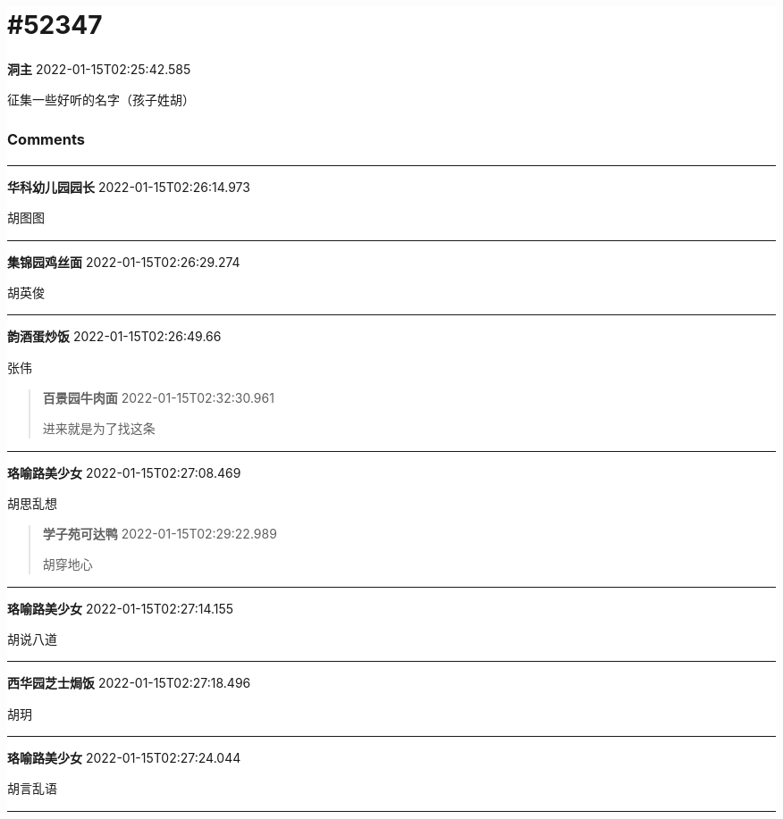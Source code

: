 # #52347

**洞主** 2022-01-15T02:25:42.585

征集一些好听的名字（孩子姓胡）

### Comments

---

**华科幼儿园园长** 2022-01-15T02:26:14.973

胡图图

---

**集锦园鸡丝面** 2022-01-15T02:26:29.274

胡英俊

---

**韵酒蛋炒饭** 2022-01-15T02:26:49.66

张伟

> **百景园牛肉面** 2022-01-15T02:32:30.961
> 
> 进来就是为了找这条


---

**珞喻路美少女** 2022-01-15T02:27:08.469

胡思乱想

> **学子苑可达鸭** 2022-01-15T02:29:22.989
> 
> 胡穿地心


---

**珞喻路美少女** 2022-01-15T02:27:14.155

胡说八道

---

**西华园芝士焗饭** 2022-01-15T02:27:18.496

胡玥

---

**珞喻路美少女** 2022-01-15T02:27:24.044

胡言乱语

---